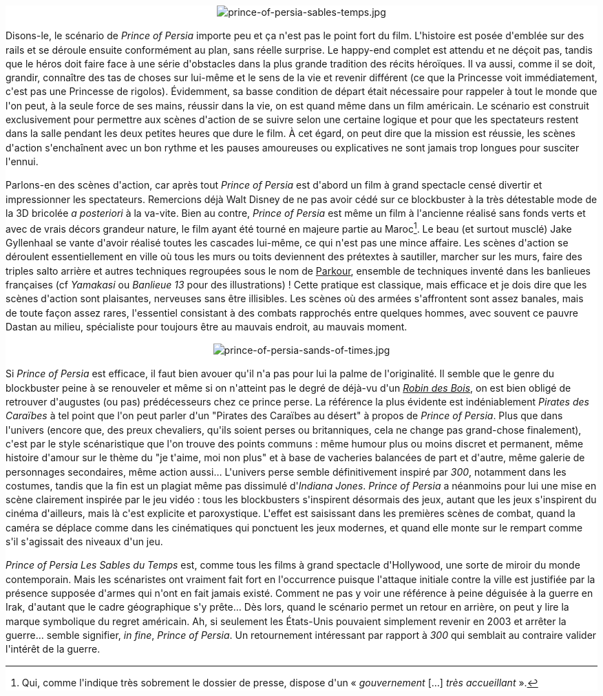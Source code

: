<div style="text-align: center;"><img class="aligncenter" src="https://voiretmanger.fr/wp-content/uploads/2010/05/prince-of-persia-sables-temps.jpg" border="0" alt="prince-of-persia-sables-temps.jpg" width="690" height="459" /></div>
<p>Disons-le, le scénario de <em>Prince of Persia</em> importe peu et ça n'est pas le point fort du film. L'histoire est posée d'emblée sur des rails et se déroule ensuite conformément au plan, sans réelle surprise. Le happy-end complet est attendu et ne déçoit pas, tandis que le héros doit faire face à une série d'obstacles dans la plus grande tradition des récits héroïques. Il va aussi, comme il se doit, grandir, connaître des tas de choses sur lui-même et le sens de la vie et revenir différent (ce que la Princesse voit immédiatement, c'est pas une Princesse de rigolos). Évidemment, sa basse condition de départ était nécessaire pour rappeler à tout le monde que l'on peut, à la seule force de ses mains, réussir dans la vie, on est quand même dans un film américain. Le scénario est construit exclusivement pour permettre aux scènes d'action de se suivre selon une certaine logique et pour que les spectateurs restent dans la salle pendant les deux petites heures que dure le film. À cet égard, on peut dire que la mission est réussie, les scènes d'action s'enchaînent avec un bon rythme et les pauses amoureuses ou explicatives ne sont jamais trop longues pour susciter l'ennui.</p>

Parlons-en des scènes d'action, car après tout <em>Prince of Persia</em> est d'abord un film à grand spectacle censé divertir et impressionner les spectateurs. Remercions déjà Walt Disney de ne pas avoir cédé sur ce blockbuster à la très détestable mode de la 3D bricolée <em>a posteriori</em> à la va-vite. Bien au contre, <em>Prince of Persia</em> est même un film à l'ancienne réalisé sans fonds verts et avec de vrais décors grandeur nature, le film ayant été tourné en majeure partie au Maroc[^2]. Le beau (et surtout musclé) Jake Gyllenhaal se vante d'avoir réalisé toutes les cascades lui-même, ce qui n'est pas une mince affaire. Les scènes d'action se déroulent essentiellement en ville où tous les murs ou toits deviennent des prétextes à sautiller, marcher sur les murs, faire des triples salto arrière et autres techniques regroupées sous le nom de <a href="http://fr.wikipedia.org/wiki/Parkour">Parkour</a>, ensemble de techniques inventé dans les banlieues françaises (cf <em>Yamakasi</em> ou <em>Banlieue 13</em> pour des illustrations) ! Cette pratique est classique, mais efficace et je dois dire que les scènes d'action sont plaisantes, nerveuses sans être illisibles. Les scènes où des armées s'affrontent sont assez banales, mais de toute façon assez rares, l'essentiel consistant à des combats rapprochés entre quelques hommes, avec souvent ce pauvre Dastan au milieu, spécialiste pour toujours être au mauvais endroit, au mauvais moment.


<div style="text-align: center;"><img class="aligncenter" src="https://voiretmanger.fr/wp-content/uploads/2010/05/prince-of-persia-sands-of-times.jpg" border="0" alt="prince-of-persia-sands-of-times.jpg" width="690" height="444" /></div>
<p>Si <em>Prince of Persia</em> est efficace, il faut bien avouer qu'il n'a pas pour lui la palme de l'originalité. Il semble que le genre du blockbuster peine à se renouveler et même si on n'atteint pas le degré de déjà-vu d'un <a href="https://voiretmanger.fr/2010/05/14/robin-des-bois-scott/"><em>Robin des Bois</em></a>, on est bien obligé de retrouver d'augustes (ou pas) prédécesseurs chez ce prince perse. La référence la plus évidente est indéniablement <em>Pirates des Caraïbes</em> à tel point que l'on peut parler d'un "Pirates des Caraïbes au désert" à propos de <em>Prince of Persia</em>. Plus que dans l'univers (encore que, des preux chevaliers, qu'ils soient perses ou britanniques, cela ne change pas grand-chose finalement), c'est par le style scénaristique que l'on trouve des points communs : même humour plus ou moins discret et permanent, même histoire d'amour sur le thème du "je t'aime, moi non plus" et à base de vacheries balancées de part et d'autre, même galerie de personnages secondaires, même action aussi… L'univers perse semble définitivement inspiré par <em>300</em>, notamment dans les costumes, tandis que la fin est un plagiat même pas dissimulé d'<em>Indiana Jones</em>. <em>Prince of Persia</em> a néanmoins pour lui une mise en scène clairement inspirée par le jeu vidéo : tous les blockbusters s'inspirent désormais des jeux, autant que les jeux s'inspirent du cinéma d'ailleurs, mais là c'est explicite et paroxystique. L'effet est saisissant dans les premières scènes de combat, quand la caméra se déplace comme dans les cinématiques qui ponctuent les jeux modernes, et quand elle monte sur le rempart comme s'il s'agissait des niveaux d'un jeu.</p>
<p><em>Prince of Persia Les Sables du Temps</em> est, comme tous les films à grand spectacle d'Hollywood, une sorte de miroir du monde contemporain. Mais les scénaristes ont vraiment fait fort en l'occurrence puisque l'attaque initiale contre la ville est justifiée par la présence supposée d'armes qui n'ont en fait jamais existé. Comment ne pas y voir une référence à peine déguisée à la guerre en Irak, d'autant que le cadre géographique s'y prête… Dès lors, quand le scénario permet un retour en arrière, on peut y lire la marque symbolique du regret américain. Ah, si seulement les États-Unis pouvaient simplement revenir en 2003 et arrêter la guerre… semble signifier, <em>in fine</em>, <em>Prince of Persia</em>. Un retournement intéressant par rapport à <em>300</em> qui semblait au contraire valider l'intérêt de la guerre.</p>


[^1]: Je ne révélerai pas son identité, sous peine de spoiler. Enfin, il a quand même une <a href="http://www.ecranlarge.com/upload/movies/images/movie13081/large_483638.jpg">sacrée tête de méchant</a>…
[^2]: Qui, comme l'indique très sobrement le dossier de presse, dispose d'un « <em>gouvernement</em> […] <em>très accueillant</em> ».